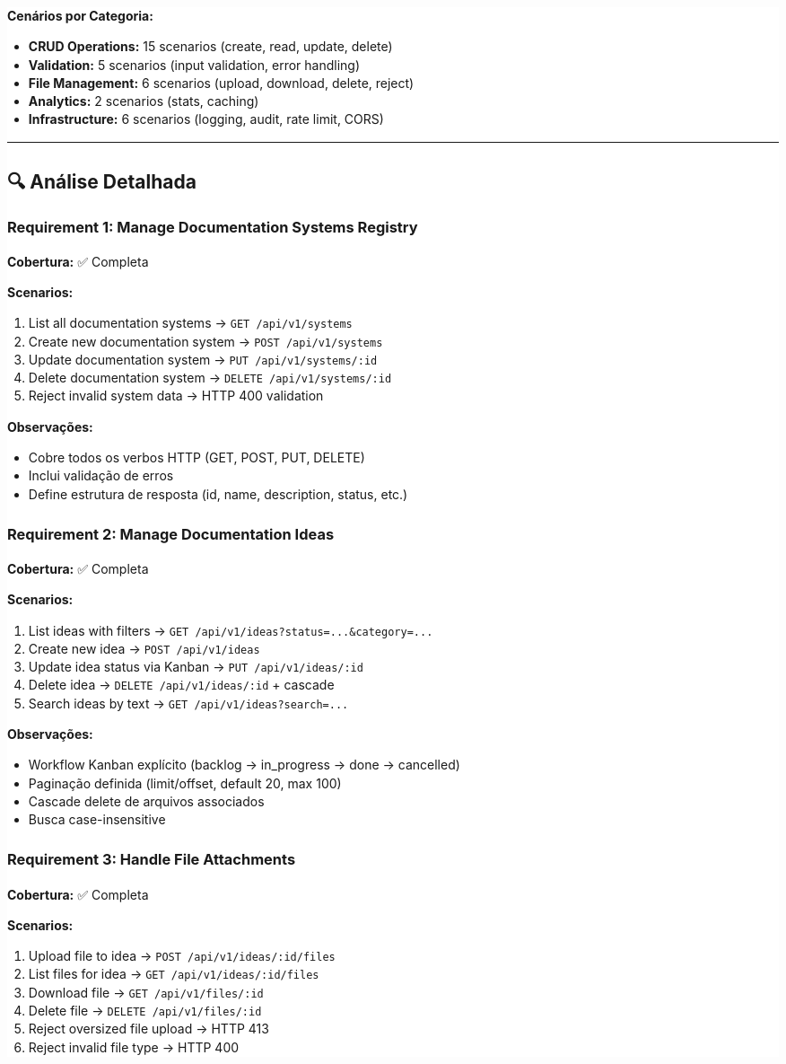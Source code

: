 **Cenários por Categoria:**
- **CRUD Operations:** 15 scenarios (create, read, update, delete)
- **Validation:** 5 scenarios (input validation, error handling)
- **File Management:** 6 scenarios (upload, download, delete, reject)
- **Analytics:** 2 scenarios (stats, caching)
- **Infrastructure:** 6 scenarios (logging, audit, rate limit, CORS)

---

## 🔍 Análise Detalhada

### Requirement 1: Manage Documentation Systems Registry

**Cobertura:** ✅ Completa

**Scenarios:**
1. List all documentation systems → `GET /api/v1/systems`
2. Create new documentation system → `POST /api/v1/systems`
3. Update documentation system → `PUT /api/v1/systems/:id`
4. Delete documentation system → `DELETE /api/v1/systems/:id`
5. Reject invalid system data → HTTP 400 validation

**Observações:**
- Cobre todos os verbos HTTP (GET, POST, PUT, DELETE)
- Inclui validação de erros
- Define estrutura de resposta (id, name, description, status, etc.)

### Requirement 2: Manage Documentation Ideas

**Cobertura:** ✅ Completa

**Scenarios:**
1. List ideas with filters → `GET /api/v1/ideas?status=...&category=...`
2. Create new idea → `POST /api/v1/ideas`
3. Update idea status via Kanban → `PUT /api/v1/ideas/:id`
4. Delete idea → `DELETE /api/v1/ideas/:id` + cascade
5. Search ideas by text → `GET /api/v1/ideas?search=...`

**Observações:**
- Workflow Kanban explícito (backlog → in_progress → done → cancelled)
- Paginação definida (limit/offset, default 20, max 100)
- Cascade delete de arquivos associados
- Busca case-insensitive

### Requirement 3: Handle File Attachments

**Cobertura:** ✅ Completa

**Scenarios:**
1. Upload file to idea → `POST /api/v1/ideas/:id/files`
2. List files for idea → `GET /api/v1/ideas/:id/files`
3. Download file → `GET /api/v1/files/:id`
4. Delete file → `DELETE /api/v1/files/:id`
5. Reject oversized file upload → HTTP 413
6. Reject invalid file type → HTTP 400
